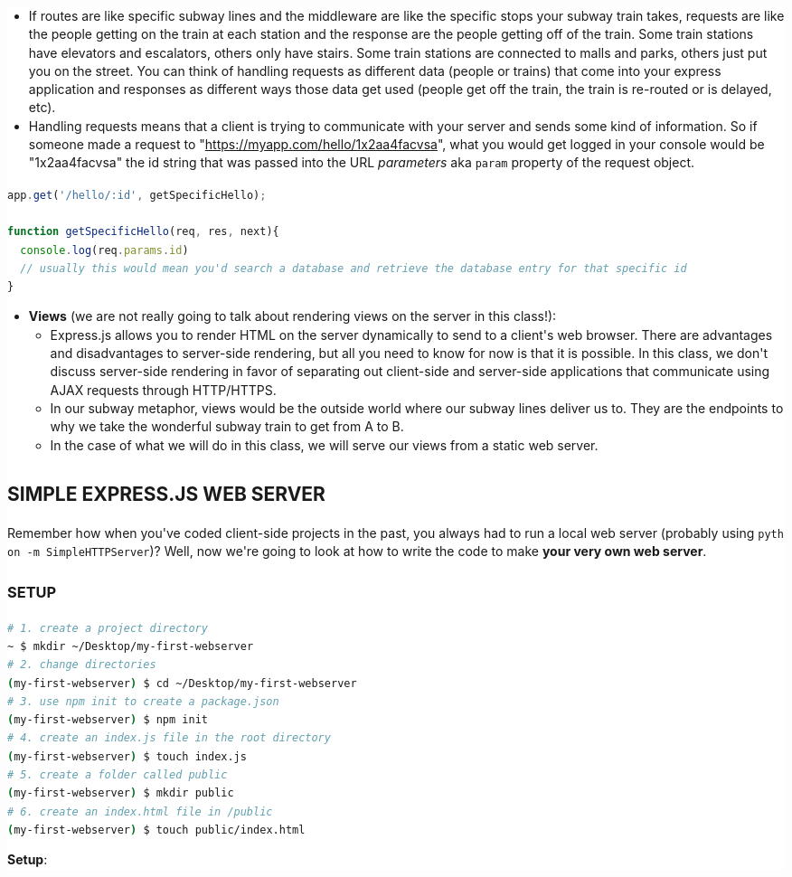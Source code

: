   * If routes are like specific subway lines and the middleware are like the specific stops your subway train takes, requests are like the people getting on the train at each station and the response are the people getting off of the train. Some train stations have elevators and escalators, others only have stairs. Some train stations are connected to malls and parks, others just put you on the street. You can think of handling requests as different data (people or trains) that come into your express application and responses as different ways those data get used (people get off the train, the train is re-routed or is delayed, etc).
  * Handling requests means that a client is trying to communicate with your server and sends some kind of information. So if someone made a request to "https://myapp.com/hello/1x2aa4facvsa", what you would get logged in your console would be "1x2aa4facvsa" the id string that was passed into the URL *parameters* aka `param` property of the request object.
  ```js
  app.get('/hello/:id', getSpecificHello);

  function getSpecificHello(req, res, next){
    console.log(req.params.id)
    // usually this would mean you'd search a database and retrieve the database entry for that specific id
  }
  ```
* **Views** (we are not really going to talk about rendering views on the server in this class!): 
  * Express.js allows you to render HTML on the server dynamically to send to a client's web browser. There are advantages and disadvantages to server-side rendering, but all you need to know for now is that it is possible. In this class, we don't discuss server-side rendering in favor of separating out client-side and server-side applications that communicate using AJAX requests through HTTP/HTTPS.
  * In our subway metaphor, views would be the outside world where our subway lines deliver us to. They are the endpoints to why we take the wonderful subway train to get from A to B.
  * In the case of what we will do in this class, we will serve our views from a static web server. 

## SIMPLE EXPRESS.JS WEB SERVER

Remember how when you've coded client-side projects in the past, you always had to run a local web server (probably using `python -m SimpleHTTPServer`)? Well, now we're going to look at how to write the code to make **your very own web server**. 

### SETUP 

```sh
# 1. create a project directory
~ $ mkdir ~/Desktop/my-first-webserver
# 2. change directories
(my-first-webserver) $ cd ~/Desktop/my-first-webserver
# 3. use npm init to create a package.json
(my-first-webserver) $ npm init
# 4. create an index.js file in the root directory
(my-first-webserver) $ touch index.js
# 5. create a folder called public
(my-first-webserver) $ mkdir public
# 6. create an index.html file in /public
(my-first-webserver) $ touch public/index.html
```
**Setup**: 
